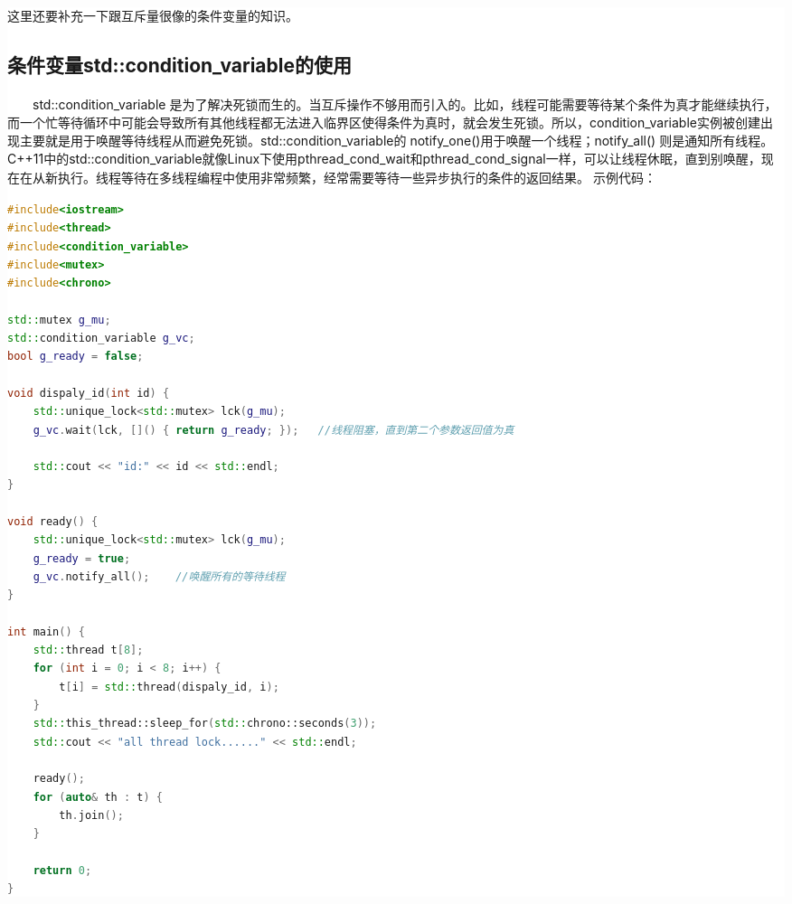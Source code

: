 这里还要补充一下跟互斥量很像的条件变量的知识。

## 条件变量std::condition_variable的使用

　　std::condition_variable 是为了解决死锁而生的。当互斥操作不够用而引入的。比如，线程可能需要等待某个条件为真才能继续执行，而一个忙等待循环中可能会导致所有其他线程都无法进入临界区使得条件为真时，就会发生死锁。所以，condition_variable实例被创建出现主要就是用于唤醒等待线程从而避免死锁。std::condition_variable的 notify_one()用于唤醒一个线程；notify_all() 则是通知所有线程。
C++11中的std::condition_variable就像Linux下使用pthread_cond_wait和pthread_cond_signal一样，可以让线程休眠，直到别唤醒，现在在从新执行。线程等待在多线程编程中使用非常频繁，经常需要等待一些异步执行的条件的返回结果。
示例代码：

```c++
#include<iostream>
#include<thread>
#include<condition_variable>
#include<mutex>
#include<chrono>

std::mutex g_mu;
std::condition_variable g_vc;
bool g_ready = false;

void dispaly_id(int id) {
    std::unique_lock<std::mutex> lck(g_mu);
    g_vc.wait(lck, []() { return g_ready; });   //线程阻塞，直到第二个参数返回值为真

    std::cout << "id:" << id << std::endl;
}

void ready() {
    std::unique_lock<std::mutex> lck(g_mu);
    g_ready = true;
    g_vc.notify_all();    //唤醒所有的等待线程
}

int main() {
    std::thread t[8];
    for (int i = 0; i < 8; i++) {
        t[i] = std::thread(dispaly_id, i);
    }
    std::this_thread::sleep_for(std::chrono::seconds(3));
    std::cout << "all thread lock......" << std::endl;

    ready();
    for (auto& th : t) {
        th.join();
    }

    return 0;
}
```
